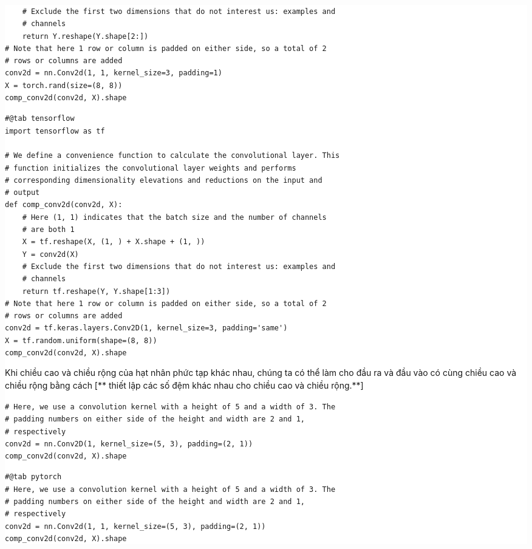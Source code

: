 ```{.python .input}
    # Exclude the first two dimensions that do not interest us: examples and
    # channels
    return Y.reshape(Y.shape[2:])
# Note that here 1 row or column is padded on either side, so a total of 2
# rows or columns are added
conv2d = nn.Conv2d(1, 1, kernel_size=3, padding=1)
X = torch.rand(size=(8, 8))
comp_conv2d(conv2d, X).shape
```

```{.python .input}
#@tab tensorflow
import tensorflow as tf

# We define a convenience function to calculate the convolutional layer. This
# function initializes the convolutional layer weights and performs
# corresponding dimensionality elevations and reductions on the input and
# output
def comp_conv2d(conv2d, X):
    # Here (1, 1) indicates that the batch size and the number of channels
    # are both 1
    X = tf.reshape(X, (1, ) + X.shape + (1, ))
    Y = conv2d(X)
    # Exclude the first two dimensions that do not interest us: examples and
    # channels
    return tf.reshape(Y, Y.shape[1:3])
# Note that here 1 row or column is padded on either side, so a total of 2
# rows or columns are added
conv2d = tf.keras.layers.Conv2D(1, kernel_size=3, padding='same')
X = tf.random.uniform(shape=(8, 8))
comp_conv2d(conv2d, X).shape
```

Khi chiều cao và chiều rộng của hạt nhân phức tạp khác nhau, chúng ta có thể làm cho đầu ra và đầu vào có cùng chiều cao và chiều rộng bằng cách [** thiết lập các số đệm khác nhau cho chiều cao và chiều rộng.**]

```{.python .input}
# Here, we use a convolution kernel with a height of 5 and a width of 3. The
# padding numbers on either side of the height and width are 2 and 1,
# respectively
conv2d = nn.Conv2D(1, kernel_size=(5, 3), padding=(2, 1))
comp_conv2d(conv2d, X).shape
```

```{.python .input}
#@tab pytorch
# Here, we use a convolution kernel with a height of 5 and a width of 3. The
# padding numbers on either side of the height and width are 2 and 1,
# respectively
conv2d = nn.Conv2d(1, 1, kernel_size=(5, 3), padding=(2, 1))
comp_conv2d(conv2d, X).shape
```
